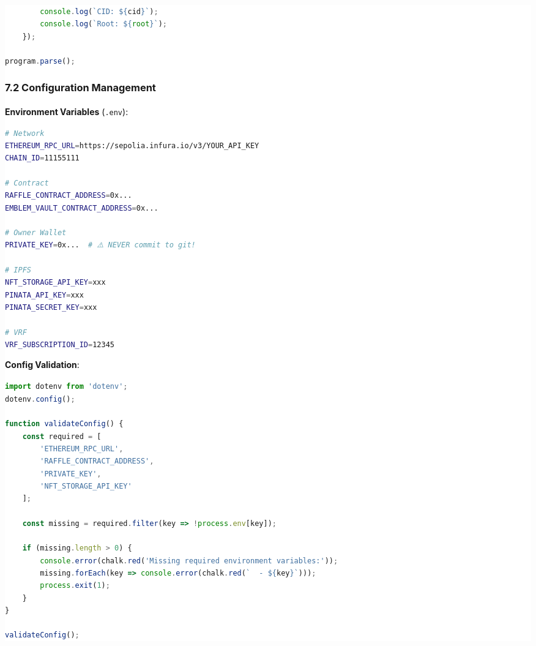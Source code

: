 ```javascript
        console.log(`CID: ${cid}`);
        console.log(`Root: ${root}`);
    });

program.parse();
```

### 7.2 Configuration Management

**Environment Variables** (`.env`):
```bash
# Network
ETHEREUM_RPC_URL=https://sepolia.infura.io/v3/YOUR_API_KEY
CHAIN_ID=11155111

# Contract
RAFFLE_CONTRACT_ADDRESS=0x...
EMBLEM_VAULT_CONTRACT_ADDRESS=0x...

# Owner Wallet
PRIVATE_KEY=0x...  # ⚠️ NEVER commit to git!

# IPFS
NFT_STORAGE_API_KEY=xxx
PINATA_API_KEY=xxx
PINATA_SECRET_KEY=xxx

# VRF
VRF_SUBSCRIPTION_ID=12345
```

**Config Validation**:
```javascript
import dotenv from 'dotenv';
dotenv.config();

function validateConfig() {
    const required = [
        'ETHEREUM_RPC_URL',
        'RAFFLE_CONTRACT_ADDRESS',
        'PRIVATE_KEY',
        'NFT_STORAGE_API_KEY'
    ];
    
    const missing = required.filter(key => !process.env[key]);
    
    if (missing.length > 0) {
        console.error(chalk.red('Missing required environment variables:'));
        missing.forEach(key => console.error(chalk.red(`  - ${key}`)));
        process.exit(1);
    }
}

validateConfig();
```
